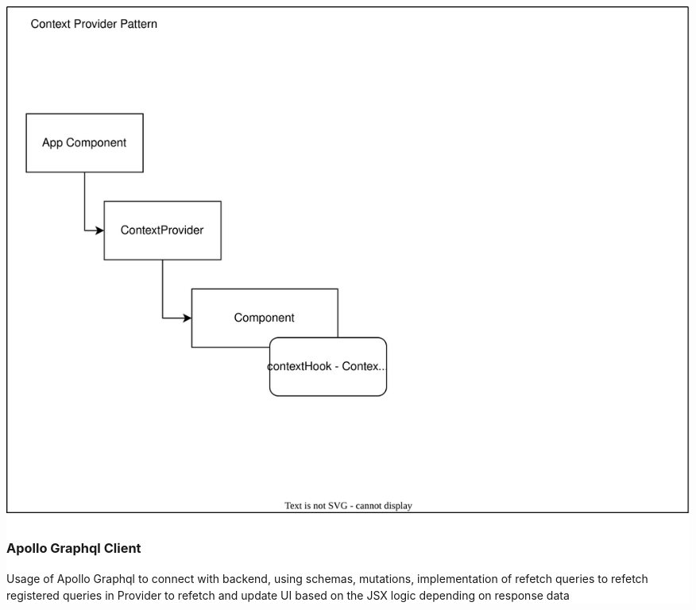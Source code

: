 # [![Provider Pattern](./assets/images/redux-documentation/application-structure-frontend-context-provider-documentation.drawio.svg)](./assets/images/redux-documentation/application-structure-frontend-context-provider-documentation.drawio.svg)

### Apollo Graphql Client

Usage of Apollo Graphql to connect with backend, using schemas, mutations, implementation of refetch queries to refetch
registered queries in Provider to refetch and update UI based on the JSX logic depending on response data
